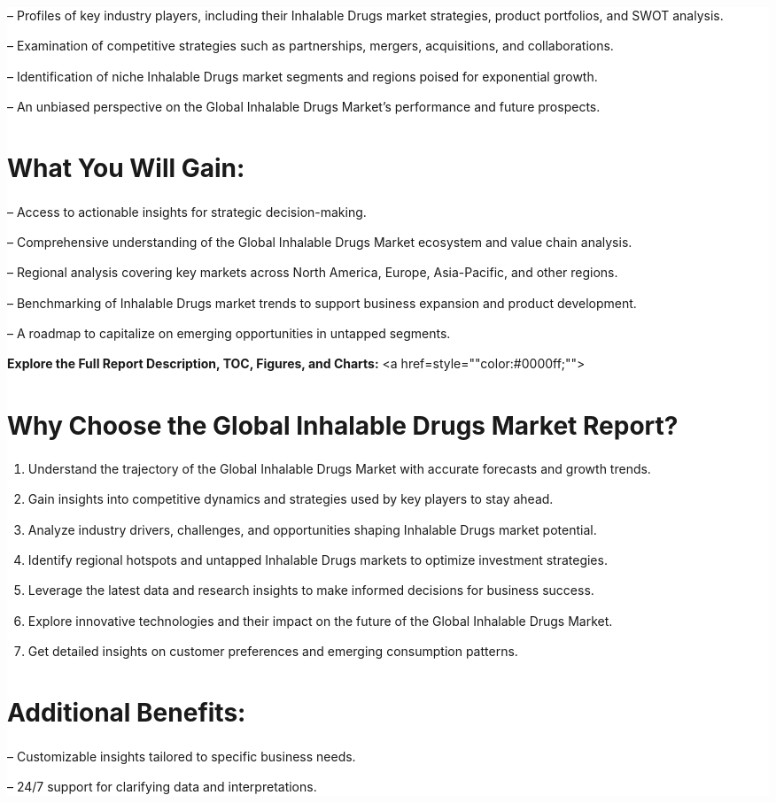 – Profiles of key industry players, including their Inhalable Drugs market strategies, product portfolios, and SWOT analysis.

– Examination of competitive strategies such as partnerships, mergers, acquisitions, and collaborations.

– Identification of niche Inhalable Drugs market segments and regions poised for exponential growth.

– An unbiased perspective on the Global Inhalable Drugs Market’s performance and future prospects.

# <strong>What You Will Gain:</strong>

– Access to actionable insights for strategic decision-making.

– Comprehensive understanding of the Global Inhalable Drugs Market ecosystem and value chain analysis.

– Regional analysis covering key markets across North America, Europe, Asia-Pacific, and other regions.

– Benchmarking of Inhalable Drugs market trends to support business expansion and product development.

– A roadmap to capitalize on emerging opportunities in untapped segments.

<strong>Explore the Full Report Description, TOC, Figures, and Charts:</strong>
<a href=style=""color:#0000ff;""></a>

# <strong>Why Choose the Global Inhalable Drugs Market Report?</strong>

1. Understand the trajectory of the Global Inhalable Drugs Market with accurate forecasts and growth trends.

2. Gain insights into competitive dynamics and strategies used by key players to stay ahead.

3. Analyze industry drivers, challenges, and opportunities shaping Inhalable Drugs market potential.

4. Identify regional hotspots and untapped Inhalable Drugs markets to optimize investment strategies.

5. Leverage the latest data and research insights to make informed decisions for business success.

6. Explore innovative technologies and their impact on the future of the Global Inhalable Drugs Market.

7. Get detailed insights on customer preferences and emerging consumption patterns.

# <strong>Additional Benefits:</strong>

– Customizable insights tailored to specific business needs.

– 24/7 support for clarifying data and interpretations.
